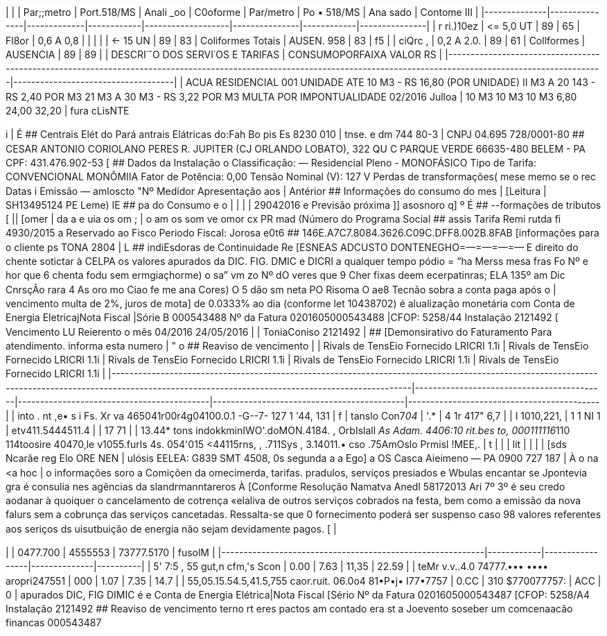 | | | Par;;metro | Port.518/MS | Anali _oo | C0oforme | Par/metro | Po • 518/MS | Ana sado | Contome III | |--------------|---------------|-------------|------------|-------------------|---------------|------------|---------------| | r ri.)10ez | <= 5,0 UT | 89 | 65 | Fl8or | 0,6 A 0,8 | | | | | <- 15 UN | 89 | 83 | Coliformes Totais | AUSEN. 958 | 83 | f5 | | ciQrc , | 0,2 A 2.0. | 89 | 61 | Collformes | AUSENCIA | 89 | 89 | | DESCRI˙ˆO DOS SERVI˙OS E TARIFAS | CONSUMOPORFAIXA VALOR RS | |------------------------------------------------------------------------------------------------------------------------------------------------------------------------|------------------------------------| | ACUA RESIDENCIAL 001 UNIDADE ATE 10 M3 - RS 16,80 (POR UNIDADE) II M3 A 20 143 - RS 2,40 POR M3 21 M3 A 30 M3 - RS 3,22 POR M3 MULTA POR IMPONTUALIDADE 02/2016 Julloa | 10 M3 10 M3 10 M3 6,80 24,00 32,20 | fura cLisNTE

i | É ## Centrais Elét do Pará antrais Elátricas do:Fah Bo pis Es 8230 010 | tnse. e dm 744 80-3 | CNPJ 04.695 728/0001-80 ## CESAR ANTONIO CORIOLANO PERES R. JUPITER (CJ ORLANDO LOBATO), 322 QU C PARQUE VERDE 66635-480 BELEM - PA CPF: 431.476.902-53 [ ## Dados da Instalação o Classificação: — Residencial Pleno - MONOFÁSICO Tipo de Tarifa: CONVENCIONAL MONÔMIIA Fator de Potência: 0,00 Tensão Nominal (V): 127 V Perdas de transformações( mese memo se o rec Datas i Emissão — amloscto "Nº Medidor Apresentação aos | Antérior ## Informações do consumo do mes | [Leitura | SH13495124 PE Leme) IE ## pa do Consumo e o | | | | 29042016 e Previsão próxima ]] asosnoro q] º É ## --formações de tributos [ || [omer | da a e uia os om ; | o am os som ve omor cx PR mad (Número do Programa Social ## assis Tarifa Remi rutda fi 4930/2015 a Reservado ao Fisco Periodo Fiscal: Jorosa e0t6 ## 146E.A7C7.8084.3626.C09C.DFF8.002B.8FAB [informações para o cliente ps TONA 2804 | L ## indiEsdoras de Continuidade Re [ESNEAS ADCUSTO DONTENEGHO=—=—=—=— E direito do chente sotictar à CELPA os valores apurados da DIC. FIG. DMIC e DICRI a qualquer tempo pódio = “ha Merss mesa fras Fo Nº e hor que 6 chenta fodu sem ermgiaçhorme) o sa” vm zo Nº dO veres que 9 Cher fixas deem ecerpatinras; ELA 135º am Dic CnrsçÃo rara 4 As oro mo Ciao fe me ana Cores) O 5 dão sm neta PO Risoma O ae8 Tecnão sobra a conta paga após o | vencimento multa de 2%, juros de mota] de 0.0333% ao dia (conforme let 10438702) é alualização monetária com Conta de Energia EletricajNota Fiscal |Sórie B 000543488 Nº da Fatura 0201605000543488 |CFOP: 5258/44 Instalação 2121492 [ Vencimento LU Reierento o mês 04/2016 24/05/2016 | | ToniaConiso 2121492 | ## [Demonsirativo do Faturamento Para atendimento. informa esta numero | " o ## Reaviso de vencimento | | Rivals de TensEio Fornecido LRICRI 1.1i | Rivals de TensEio Fornecido LRICRI 1.1i | Rivals de TensEio Fornecido LRICRI 1.1i | Rivals de TensEio Fornecido LRICRI 1.1i | Rivals de TensEio Fornecido LRICRI 1.1i | |--------------------------------------------------------------------------------------------------------------------------------------------------------------------------------------------------------|-------------------------------------------|-------------------------------------------|-------------------------------------------|-------------------------------------------| | into . nt ,e• s i Fs. Xr va 465041r00r4g04100.0.1 -G--7- 127 1 '44, 131 | f | tanslo Con7*04* | '.* | 4 1r 417" 6,7 | | I 1010,221, | 1 1 NI 1 | etv411.5444511.4 | | 17 71 | | 13.44* tons indokkminIWO'.doMON.4184. , OrbIslall *As Adam. 4406:10 rit.bes to, 000111116*110 114toosire 40470,le v1055.furls 4s. 054'015 <44115rns, , .711Sys , 3.14011.• cso .75AmOslo Prmisl !MEE,. | t | | | lit | | | | [sds Ncarãe reg Elo ORE NEN | ulósis EELEA: G839 SMT 4508, 0s segunda a a Ego] a OS Casca Aieimeno — PA 0900 727 187 | À o na &lt;a hoc | o informações soro a Comiçõen da omecimerda, tarifas. pradulos, serviços presiados e Wbulas encantar se Jpontevia gra é consulia nes agências da slandrmanntareros À [Conforme Resolução Namatva Anedl 58172013 Ari 7º 3º é seu credo aodanar à quoiquer o cancelamento de cotrença «elaliva de outros serviços cobrados na festa, bem como a emissão da nova falurs sem a cobrunça das serviços cancetadas. Ressalta-se que 0 fornecimento poderá ser suspenso caso 98 valores referentes aos seriços ds uisutbuição de energia não sejam devidamente pagos. [ |

| | 0477.700 | 4555553 | 73777.5170 | fusolM | |-----------------------------------------------------------|------------|-----------------|--------------|----------| | 5' 7:5 , 55 gut,n cfm,'s Scon | 0.00 | 7.63 | 11,35 | 22.59 | | teMr v.v..4.0 74777.••• •••• aropri247551 | 000 | 1.07 | 7.35 | 14.7 | | 55,05.15.54.5,41.5,755 caor.ruit. 06.0o4 81•P•j• I77•7757 | 0.CC | 310 $770077757: | ACC | 0 | apurados DIC, FIG DIMIC é e Conta de Energia Elétrica|Nota Fiscal [Sério Nº da Fatura 0201605000543487 [CFOP: 5258/A4 Instalação 2121492 ## Reaviso de vencimento terno rt eres pactos am contado era st a Joevento soseber um comcenaacão financas 000543487

